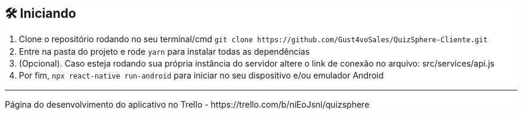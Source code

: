 ## 🛠 Iniciando
1. Clone o repositório rodando no seu terminal/cmd ````git clone https://github.com/Gust4voSales/QuizSphere-Cliente.git ```` 
2. Entre na pasta do projeto e rode ```yarn``` para instalar todas as dependências
3. (Opcional). Caso esteja rodando sua própria instância do servidor altere o link de conexão no arquivo: src/services/api.js
3. Por fim,  ```npx react-native run-android``` para iniciar no seu dispositivo e/ou emulador Android

<hr />
Página do desenvolvimento do aplicativo no Trello - https://trello.com/b/niEoJsnl/quizsphere

